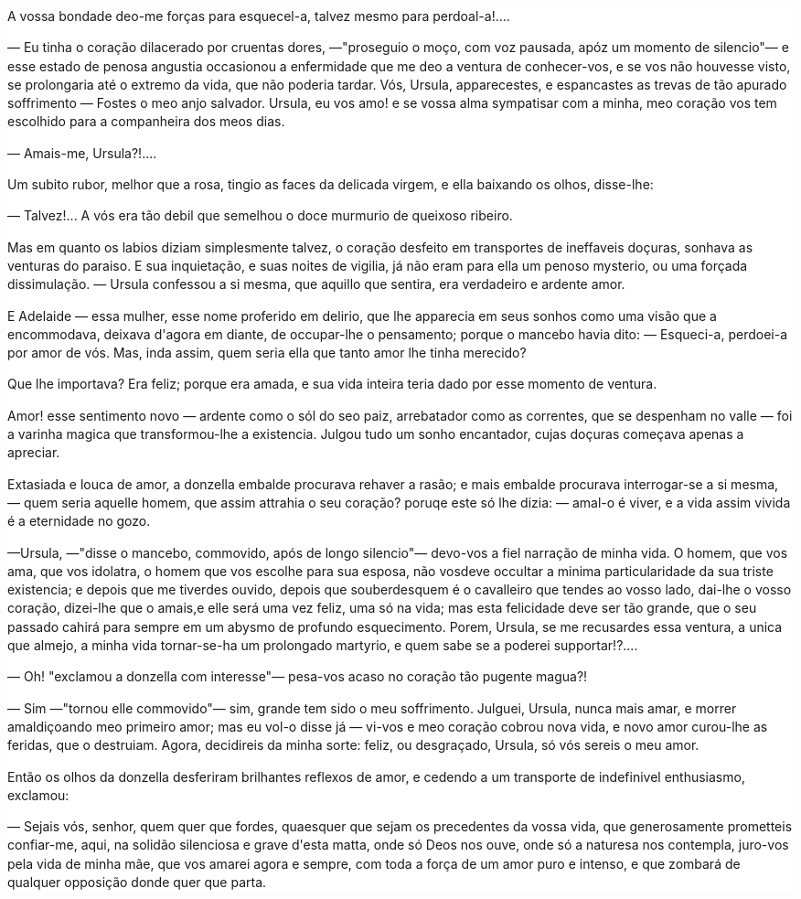 A vossa bondade deo-me forças para esquecel-a, talvez mesmo para perdoal-a!....

— Eu tinha o coração dilacerado por cruentas dores, —"proseguio o moço, com voz pausada, apóz um momento de silencio"— e esse estado de penosa angustia occasionou a enfermidade que me deo a ventura de conhecer-vos, e se vos não houvesse visto, se prolongaria até o extremo da vida, que não poderia tardar. Vós, Ursula, apparecestes, e espancastes as trevas de tão apurado soffrimento — Fostes o meo anjo salvador. Ursula, eu vos amo! e se vossa alma sympatisar com a minha, meo coração vos tem escolhido para a companheira dos meos dias.

— Amais-me, Ursula?!....

Um subito rubor, melhor que a rosa, tingio as faces da delicada virgem, e ella baixando os olhos, disse-lhe:

— Talvez!... A vós era tão debil que semelhou o doce murmurio de queixoso ribeiro.

Mas em quanto os labios diziam simplesmente talvez, o coração desfeito em transportes de ineffaveis doçuras, sonhava as venturas do paraiso. E sua inquietação, e suas noites de vigilia, já não eram para ella um penoso mysterio, ou uma forçada dissimulação. — Ursula confessou a si mesma, que aquillo que sentira, era verdadeiro e ardente amor.

E Adelaide — essa mulher, esse nome proferido em delirio, que lhe apparecia em seus sonhos como uma visão que a encommodava, deixava d'agora em diante, de occupar-lhe o pensamento; porque o mancebo havia dito: — Esqueci-a, perdoei-a por amor de vós. Mas, inda assim, quem seria ella que tanto amor lhe tinha merecido?

Que lhe importava? Era feliz; porque era amada, e sua vida inteira teria dado por esse momento de ventura.

Amor! esse sentimento novo — ardente como o sól do seo paiz, arrebatador como as correntes, que se despenham no valle — foi a varinha magica que transformou-lhe a existencia. Julgou tudo um sonho encantador, cujas doçuras começava apenas a apreciar.

Extasiada e louca de amor, a donzella embalde procurava rehaver a rasão; e mais embalde procurava interrogar-se a si mesma, — quem seria aquelle homem, que assim attrahia o seu coração? poruqe este só lhe dizia: — amal-o é viver, e a vida assim vivida é a eternidade no gozo.

—Ursula, —"disse o mancebo, commovido, após de longo silencio"— devo-vos a fiel narração de minha vida. O homem, que vos ama, que vos idolatra, o homem que vos escolhe para sua esposa, não vosdeve occultar a minima particularidade da sua triste existencia; e depois que me tiverdes ouvido, depois que souberdesquem é o cavalleiro que tendes ao vosso lado, dai-lhe o vosso coração, dizei-lhe que o amais,e elle será uma vez feliz, uma só na vida; mas esta felicidade deve ser tão grande, que o seu passado cahirá para sempre em um abysmo de profundo esquecimento. Porem, Ursula, se me recusardes essa ventura, a unica que almejo, a minha vida tornar-se-ha um prolongado martyrio, e quem sabe se a poderei supportar!?....

— Oh! "exclamou a donzella com interesse"— pesa-vos acaso no coração tão pugente magua?!

— Sim —"tornou elle commovido"— sim, grande tem sido o meu soffrimento. Julguei, Ursula, nunca mais amar, e morrer amaldiçoando meo primeiro amor; mas eu vol-o disse já — vi-vos e meo coração cobrou nova vida, e novo amor curou-lhe as feridas, que o destruiam. Agora, decidireis da minha sorte: feliz, ou desgraçado, Ursula, só vós sereis o meu amor.

Então os olhos da donzella desferiram brilhantes reflexos de amor, e cedendo a um transporte de indefinivel enthusiasmo, exclamou:

— Sejais vós, senhor, quem quer que fordes, quaesquer que sejam os precedentes da vossa vida, que generosamente prometteis confiar-me, aqui, na solidão silenciosa e grave d'esta matta, onde só Deos nos ouve, onde só a naturesa nos contempla, juro-vos pela vida de minha mãe, que vos amarei agora e sempre, com toda a força de um amor puro e intenso, e que zombará de qualquer opposição donde quer que parta.
